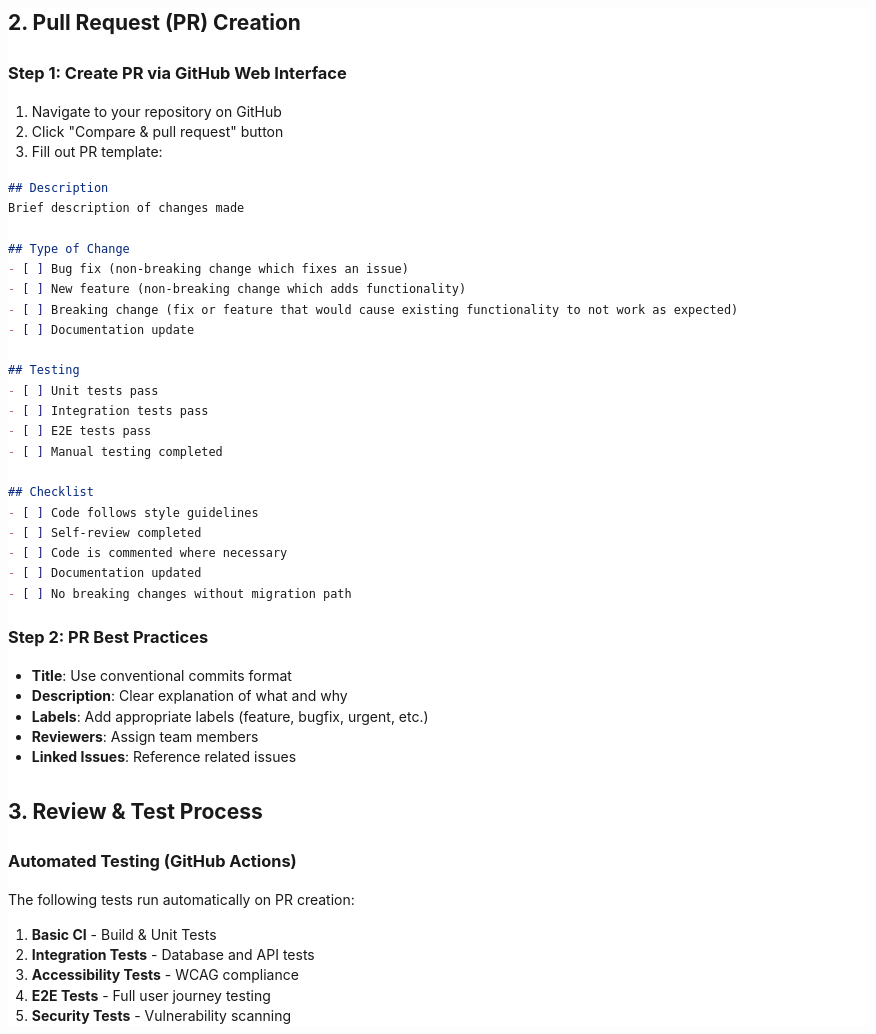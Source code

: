 ## 2. Pull Request (PR) Creation

### Step 1: Create PR via GitHub Web Interface
1. Navigate to your repository on GitHub
2. Click "Compare & pull request" button
3. Fill out PR template:

```markdown
## Description
Brief description of changes made

## Type of Change
- [ ] Bug fix (non-breaking change which fixes an issue)
- [ ] New feature (non-breaking change which adds functionality)
- [ ] Breaking change (fix or feature that would cause existing functionality to not work as expected)
- [ ] Documentation update

## Testing
- [ ] Unit tests pass
- [ ] Integration tests pass
- [ ] E2E tests pass
- [ ] Manual testing completed

## Checklist
- [ ] Code follows style guidelines
- [ ] Self-review completed
- [ ] Code is commented where necessary
- [ ] Documentation updated
- [ ] No breaking changes without migration path
```

### Step 2: PR Best Practices
- **Title**: Use conventional commits format
- **Description**: Clear explanation of what and why
- **Labels**: Add appropriate labels (feature, bugfix, urgent, etc.)
- **Reviewers**: Assign team members
- **Linked Issues**: Reference related issues

## 3. Review & Test Process

### Automated Testing (GitHub Actions)
The following tests run automatically on PR creation:

1. **Basic CI** - Build & Unit Tests
2. **Integration Tests** - Database and API tests
3. **Accessibility Tests** - WCAG compliance
4. **E2E Tests** - Full user journey testing
5. **Security Tests** - Vulnerability scanning
